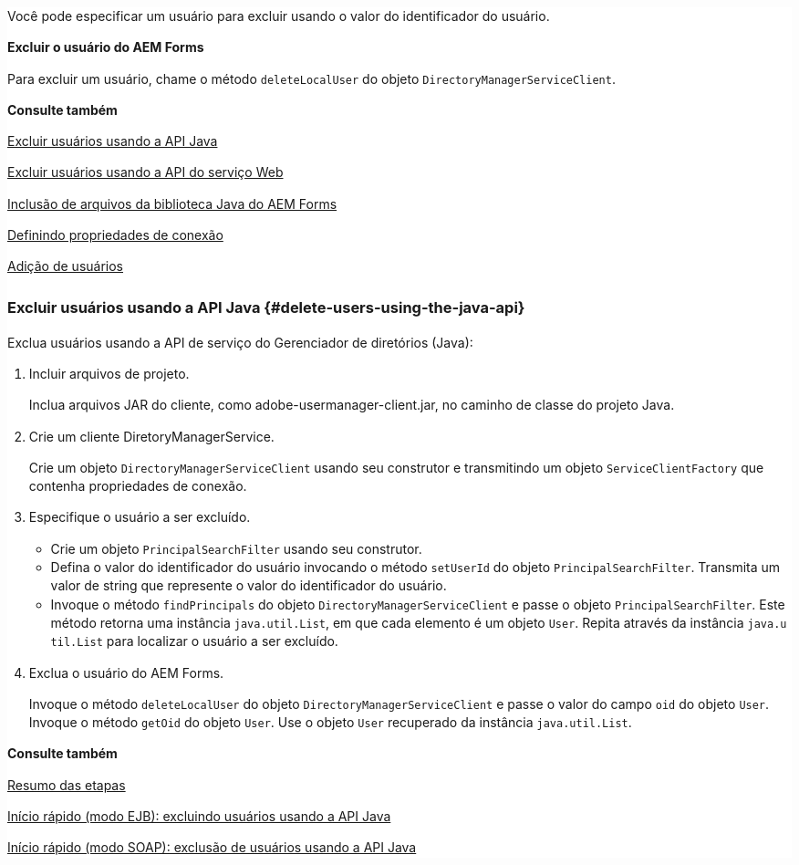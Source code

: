 Você pode especificar um usuário para excluir usando o valor do identificador do usuário.

**Excluir o usuário do AEM Forms**

Para excluir um usuário, chame o método `deleteLocalUser` do objeto `DirectoryManagerServiceClient`.

**Consulte também**

[Excluir usuários usando a API Java](users.md#delete-users-using-the-java-api)

[Excluir usuários usando a API do serviço Web](users.md#delete-users-using-the-web-service-api)

[Inclusão de arquivos da biblioteca Java do AEM Forms](/help/forms/developing/invoking-aem-forms-using-java.md#including-aem-forms-java-library-files)

[Definindo propriedades de conexão](/help/forms/developing/invoking-aem-forms-using-java.md#setting-connection-properties)

[Adição de usuários](users.md#adding-users)

### Excluir usuários usando a API Java {#delete-users-using-the-java-api}

Exclua usuários usando a API de serviço do Gerenciador de diretórios (Java):

1. Incluir arquivos de projeto.

   Inclua arquivos JAR do cliente, como adobe-usermanager-client.jar, no caminho de classe do projeto Java.

1. Crie um cliente DiretoryManagerService.

   Crie um objeto `DirectoryManagerServiceClient` usando seu construtor e transmitindo um objeto `ServiceClientFactory` que contenha propriedades de conexão.

1. Especifique o usuário a ser excluído.

   * Crie um objeto `PrincipalSearchFilter` usando seu construtor.
   * Defina o valor do identificador do usuário invocando o método `setUserId` do objeto `PrincipalSearchFilter`. Transmita um valor de string que represente o valor do identificador do usuário.
   * Invoque o método `findPrincipals` do objeto `DirectoryManagerServiceClient` e passe o objeto `PrincipalSearchFilter`. Este método retorna uma instância `java.util.List`, em que cada elemento é um objeto `User`. Repita através da instância `java.util.List` para localizar o usuário a ser excluído.

1. Exclua o usuário do AEM Forms.

   Invoque o método `deleteLocalUser` do objeto `DirectoryManagerServiceClient` e passe o valor do campo `oid` do objeto `User`. Invoque o método `getOid` do objeto `User`. Use o objeto `User` recuperado da instância `java.util.List`.

**Consulte também**

[Resumo das etapas](users.md#summary-of-steps)

[Início rápido (modo EJB): excluindo usuários usando a API Java](/help/forms/developing/user-manager-java-api-quick.md#quick-start-soap-mode-deleting-users-using-the-java-api)

[Início rápido (modo SOAP): exclusão de usuários usando a API Java](/help/forms/developing/user-manager-java-api-quick.md#quick-start-soap-mode-deleting-users-using-the-java-api)
